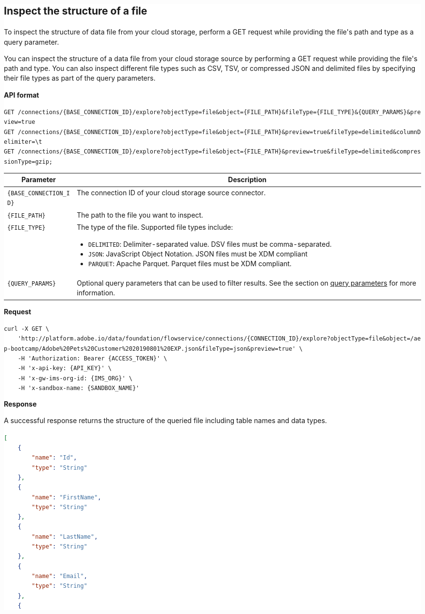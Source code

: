 ## Inspect the structure of a file

To inspect the structure of data file from your cloud storage, perform a GET request while providing the file's path and type as a query parameter.

You can inspect the structure of a data file from your cloud storage source by performing a GET request while providing the file's path and type. You can also inspect different file types such as CSV, TSV, or compressed JSON and delimited files by specifying their file types as part of the query parameters.

**API format**

```http
GET /connections/{BASE_CONNECTION_ID}/explore?objectType=file&object={FILE_PATH}&fileType={FILE_TYPE}&{QUERY_PARAMS}&preview=true
GET /connections/{BASE_CONNECTION_ID}/explore?objectType=file&object={FILE_PATH}&preview=true&fileType=delimited&columnDelimiter=\t
GET /connections/{BASE_CONNECTION_ID}/explore?objectType=file&object={FILE_PATH}&preview=true&fileType=delimited&compressionType=gzip;
```

| Parameter | Description |
| --------- | ----------- |
| `{BASE_CONNECTION_ID}` | The connection ID of your cloud storage source connector. |
| `{FILE_PATH}` | The path to the file you want to inspect. |
| `{FILE_TYPE}` | The type of the file. Supported file types include:<ul><li><code>DELIMITED</code>: Delimiter-separated value. DSV files must be comma-separated.</li><li><code>JSON</code>: JavaScript Object Notation. JSON files must be XDM compliant</li><li><code>PARQUET</code>: Apache Parquet. Parquet files must be XDM compliant.</li></ul> |
| `{QUERY_PARAMS}` | Optional query parameters that can be used to filter results. See the section on [query parameters](#query) for more information. |

**Request**

```shell
curl -X GET \
    'http://platform.adobe.io/data/foundation/flowservice/connections/{CONNECTION_ID}/explore?objectType=file&object=/aep-bootcamp/Adobe%20Pets%20Customer%2020190801%20EXP.json&fileType=json&preview=true' \
    -H 'Authorization: Bearer {ACCESS_TOKEN}' \
    -H 'x-api-key: {API_KEY}' \
    -H 'x-gw-ims-org-id: {IMS_ORG}' \
    -H 'x-sandbox-name: {SANDBOX_NAME}'
```

**Response**

A successful response returns the structure of the queried file including table names and data types.

```json
[
    {
        "name": "Id",
        "type": "String"
    },
    {
        "name": "FirstName",
        "type": "String"
    },
    {
        "name": "LastName",
        "type": "String"
    },
    {
        "name": "Email",
        "type": "String"
    },
    {
```